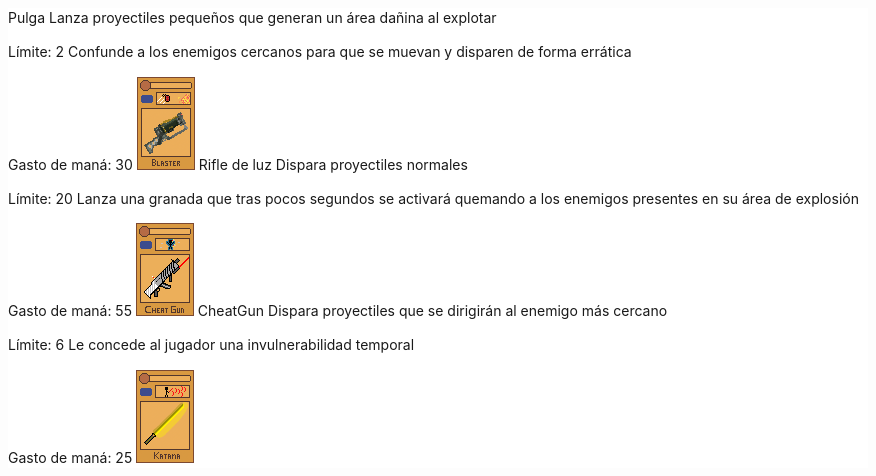    </td>
   <td>Pulga
   </td>
   <td>Lanza proyectiles pequeños que generan un área dañina al explotar
<p>
Límite: 2
   </td>
   <td>Confunde a los enemigos cercanos para que se muevan y disparen de forma errática
<p>
Gasto de maná: 30
   </td>
  </tr>
  <tr>
   <td>
<img src="docs/images/cards/BlasterCard_58x93.png" width="" alt="alt_text" title="image_tooltip">

   </td>
   <td>Rifle de luz
   </td>
   <td>Dispara proyectiles normales
<p>
Límite: 20
   </td>
   <td>Lanza una granada que tras pocos segundos se activará quemando a los enemigos presentes en su área de explosión
<p>
Gasto de maná: 55
   </td>
  </tr>
  <tr>
   <td>
<img src="docs/images/cards/CheatGunCard_58x93.png" width="" alt="alt_text" title="image_tooltip">

   </td>
   <td>CheatGun
   </td>
   <td>Dispara proyectiles que se dirigirán al enemigo más cercano
<p>
Límite: 6
   </td>
   <td>Le concede al jugador una invulnerabilidad temporal
<p>
Gasto de maná: 25
   </td>
  </tr>
  <tr>
   <td>
<img src="docs/images/cards/KatanaCard_58x93.png" width="" alt="alt_text" title="image_tooltip">
